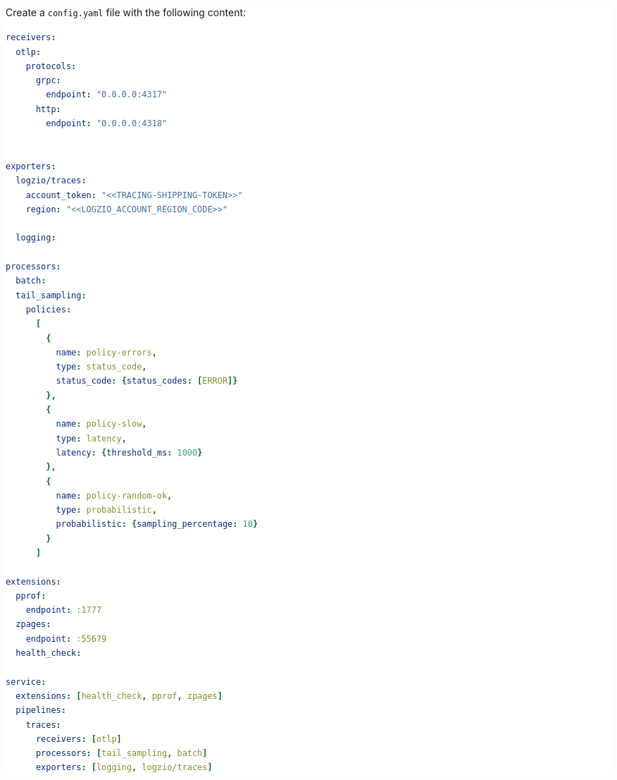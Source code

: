 Create a `config.yaml` file with the following content:

```yaml
receivers:
  otlp:
    protocols:
      grpc:
        endpoint: "0.0.0.0:4317"
      http:
        endpoint: "0.0.0.0:4318"
  

exporters:
  logzio/traces:
    account_token: "<<TRACING-SHIPPING-TOKEN>>"
    region: "<<LOGZIO_ACCOUNT_REGION_CODE>>"

  logging:

processors:
  batch:
  tail_sampling:
    policies:
      [
        {
          name: policy-errors,
          type: status_code,
          status_code: {status_codes: [ERROR]}
        },
        {
          name: policy-slow,
          type: latency,
          latency: {threshold_ms: 1000}
        }, 
        {
          name: policy-random-ok,
          type: probabilistic,
          probabilistic: {sampling_percentage: 10}
        }        
      ]

extensions:
  pprof:
    endpoint: :1777
  zpages:
    endpoint: :55679
  health_check:

service:
  extensions: [health_check, pprof, zpages]
  pipelines:
    traces:
      receivers: [otlp]
      processors: [tail_sampling, batch]
      exporters: [logging, logzio/traces]
```
 